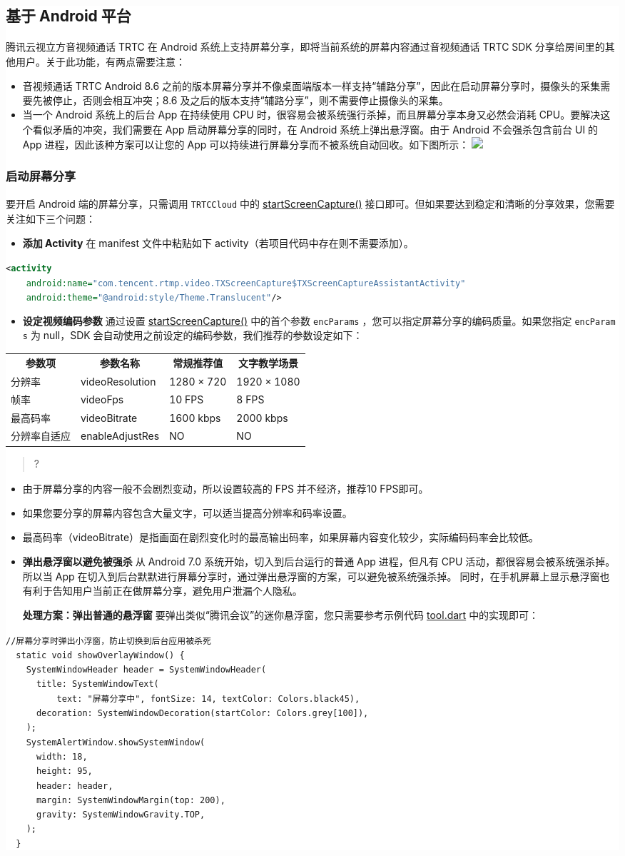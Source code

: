 ## 基于 Android 平台
腾讯云视立方音视频通话 TRTC 在 Android 系统上支持屏幕分享，即将当前系统的屏幕内容通过音视频通话 TRTC SDK 分享给房间里的其他用户。关于此功能，有两点需要注意：

- 音视频通话 TRTC Android 8.6 之前的版本屏幕分享并不像桌面端版本一样支持“辅路分享”，因此在启动屏幕分享时，摄像头的采集需要先被停止，否则会相互冲突；8.6 及之后的版本支持“辅路分享”，则不需要停止摄像头的采集。
- 当一个 Android 系统上的后台 App 在持续使用 CPU 时，很容易会被系统强行杀掉，而且屏幕分享本身又必然会消耗 CPU。要解决这个看似矛盾的冲突，我们需要在 App 启动屏幕分享的同时，在 Android 系统上弹出悬浮窗。由于 Android 不会强杀包含前台 UI 的 App 进程，因此该种方案可以让您的 App 可以持续进行屏幕分享而不被系统自动回收。如下图所示：
![](https://main.qcloudimg.com/raw/e7dad1db0a99add95ac372634bddc2bf.png)

### 启动屏幕分享
要开启 Android 端的屏幕分享，只需调用 `TRTCCloud` 中的  [startScreenCapture()](https://pub.dev/documentation/tencent_trtc_cloud/latest/trtc_cloud/TRTCCloud/startScreenCapture.html) 接口即可。但如果要达到稳定和清晰的分享效果，您需要关注如下三个问题：

- **添加 Activity**
在 manifest 文件中粘贴如下 activity（若项目代码中存在则不需要添加）。
```xml
<activity 
    android:name="com.tencent.rtmp.video.TXScreenCapture$TXScreenCaptureAssistantActivity" 
    android:theme="@android:style/Theme.Translucent"/>
```
- **设定视频编码参数**
通过设置 [startScreenCapture()](https://pub.dev/documentation/tencent_trtc_cloud/latest/trtc_cloud/TRTCCloud/startScreenCapture.html)  中的首个参数 `encParams` ，您可以指定屏幕分享的编码质量。如果您指定 `encParams` 为 null，SDK 会自动使用之前设定的编码参数，我们推荐的参数设定如下：
<table>
<tr><th>参数项</th><th>参数名称</th><th>常规推荐值</th><th>文字教学场景</th></tr>
<tr>
<td>分辨率</td><td>videoResolution</td><td>1280 × 720</td><td>1920 × 1080</td>
</tr><tr>
<td>帧率</td><td>videoFps</td><td>10 FPS</td><td>8 FPS</td>
</tr><tr>
<td>最高码率</td><td>videoBitrate</td><td>1600 kbps</td><td>2000 kbps</td>
</tr><tr>
<td>分辨率自适应</td><td>enableAdjustRes</td><td>NO</td><td>NO</td>
</tr></table>

>?
 - 由于屏幕分享的内容一般不会剧烈变动，所以设置较高的 FPS 并不经济，推荐10 FPS即可。
 - 如果您要分享的屏幕内容包含大量文字，可以适当提高分辨率和码率设置。
 - 最高码率（videoBitrate）是指画面在剧烈变化时的最高输出码率，如果屏幕内容变化较少，实际编码码率会比较低。

- **弹出悬浮窗以避免被强杀**
从 Android 7.0 系统开始，切入到后台运行的普通 App 进程，但凡有 CPU 活动，都很容易会被系统强杀掉。 所以当 App 在切入到后台默默进行屏幕分享时，通过弹出悬浮窗的方案，可以避免被系统强杀掉。 同时，在手机屏幕上显示悬浮窗也有利于告知用户当前正在做屏幕分享，避免用户泄漏个人隐私。

	**处理方案：弹出普通的悬浮窗**
要弹出类似“腾讯会议”的迷你悬浮窗，您只需要参考示例代码 [tool.dart](https://github.com/c1avie/trtc_demo/blob/master/lib/page/trtcmeetingdemo/tool.dart) 中的实现即可：
```
//屏幕分享时弹出小浮窗，防止切换到后台应用被杀死
  static void showOverlayWindow() {
    SystemWindowHeader header = SystemWindowHeader(
      title: SystemWindowText(
          text: "屏幕分享中", fontSize: 14, textColor: Colors.black45),
      decoration: SystemWindowDecoration(startColor: Colors.grey[100]),
    );
    SystemAlertWindow.showSystemWindow(
      width: 18,
      height: 95,
      header: header,
      margin: SystemWindowMargin(top: 200),
      gravity: SystemWindowGravity.TOP,
    );
  }
```